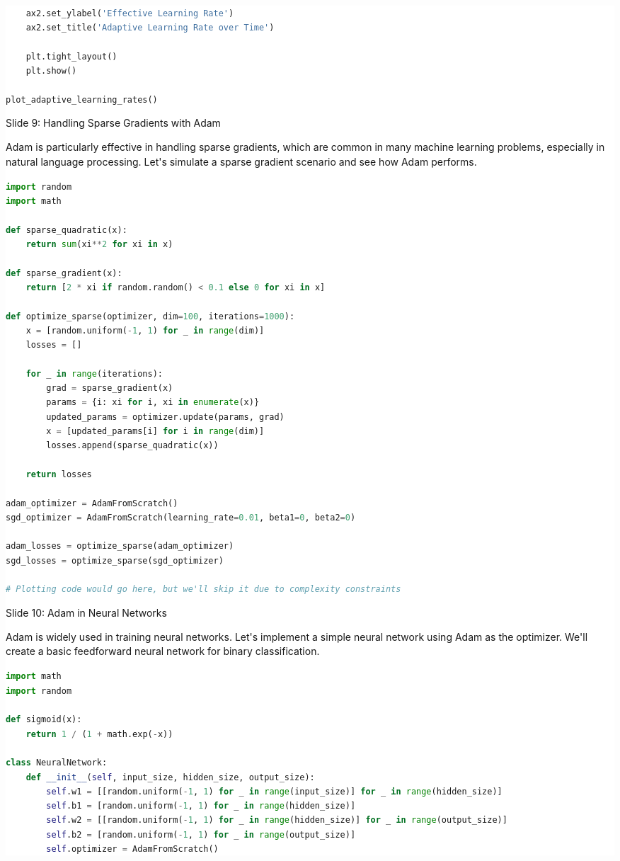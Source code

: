 ```python
    ax2.set_ylabel('Effective Learning Rate')
    ax2.set_title('Adaptive Learning Rate over Time')
    
    plt.tight_layout()
    plt.show()

plot_adaptive_learning_rates()
```

Slide 9: Handling Sparse Gradients with Adam

Adam is particularly effective in handling sparse gradients, which are common in many machine learning problems, especially in natural language processing. Let's simulate a sparse gradient scenario and see how Adam performs.

```python
import random
import math

def sparse_quadratic(x):
    return sum(xi**2 for xi in x)

def sparse_gradient(x):
    return [2 * xi if random.random() < 0.1 else 0 for xi in x]

def optimize_sparse(optimizer, dim=100, iterations=1000):
    x = [random.uniform(-1, 1) for _ in range(dim)]
    losses = []

    for _ in range(iterations):
        grad = sparse_gradient(x)
        params = {i: xi for i, xi in enumerate(x)}
        updated_params = optimizer.update(params, grad)
        x = [updated_params[i] for i in range(dim)]
        losses.append(sparse_quadratic(x))

    return losses

adam_optimizer = AdamFromScratch()
sgd_optimizer = AdamFromScratch(learning_rate=0.01, beta1=0, beta2=0)

adam_losses = optimize_sparse(adam_optimizer)
sgd_losses = optimize_sparse(sgd_optimizer)

# Plotting code would go here, but we'll skip it due to complexity constraints
```

Slide 10: Adam in Neural Networks

Adam is widely used in training neural networks. Let's implement a simple neural network using Adam as the optimizer. We'll create a basic feedforward neural network for binary classification.

```python
import math
import random

def sigmoid(x):
    return 1 / (1 + math.exp(-x))

class NeuralNetwork:
    def __init__(self, input_size, hidden_size, output_size):
        self.w1 = [[random.uniform(-1, 1) for _ in range(input_size)] for _ in range(hidden_size)]
        self.b1 = [random.uniform(-1, 1) for _ in range(hidden_size)]
        self.w2 = [[random.uniform(-1, 1) for _ in range(hidden_size)] for _ in range(output_size)]
        self.b2 = [random.uniform(-1, 1) for _ in range(output_size)]
        self.optimizer = AdamFromScratch()
```